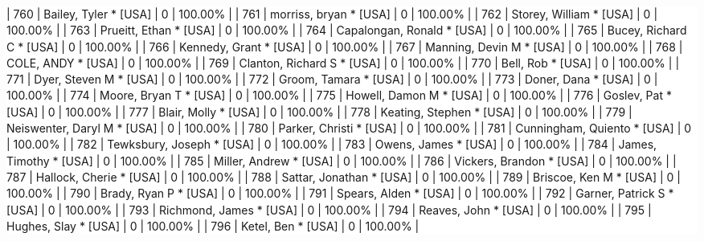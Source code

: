 |  760  | Bailey, Tyler \* [USA] |  0 | 100.00% |
|  761  | morriss, bryan \* [USA] |  0 | 100.00% |
|  762  | Storey, William \* [USA] |  0 | 100.00% |
|  763  | Prueitt, Ethan \* [USA] |  0 | 100.00% |
|  764  | Capalongan, Ronald \* [USA] |  0 | 100.00% |
|  765  | Bucey, Richard C \* [USA] |  0 | 100.00% |
|  766  | Kennedy, Grant \* [USA] |  0 | 100.00% |
|  767  | Manning, Devin M \* [USA] |  0 | 100.00% |
|  768  | COLE, ANDY \* [USA] |  0 | 100.00% |
|  769  | Clanton, Richard S \* [USA] |  0 | 100.00% |
|  770  | Bell, Rob \* [USA] |  0 | 100.00% |
|  771  | Dyer, Steven M \* [USA] |  0 | 100.00% |
|  772  | Groom, Tamara \* [USA] |  0 | 100.00% |
|  773  | Doner, Dana \* [USA] |  0 | 100.00% |
|  774  | Moore, Bryan T \* [USA] |  0 | 100.00% |
|  775  | Howell, Damon M \* [USA] |  0 | 100.00% |
|  776  | Goslev, Pat \* [USA] |  0 | 100.00% |
|  777  | Blair, Molly \* [USA] |  0 | 100.00% |
|  778  | Keating, Stephen \* [USA] |  0 | 100.00% |
|  779  | Neiswenter, Daryl M \* [USA] |  0 | 100.00% |
|  780  | Parker, Christi \* [USA] |  0 | 100.00% |
|  781  | Cunningham, Quiento \* [USA] |  0 | 100.00% |
|  782  | Tewksbury, Joseph \* [USA] |  0 | 100.00% |
|  783  | Owens, James \* [USA] |  0 | 100.00% |
|  784  | James, Timothy \* [USA] |  0 | 100.00% |
|  785  | Miller, Andrew \* [USA] |  0 | 100.00% |
|  786  | Vickers, Brandon \* [USA] |  0 | 100.00% |
|  787  | Hallock, Cherie \* [USA] |  0 | 100.00% |
|  788  | Sattar, Jonathan \* [USA] |  0 | 100.00% |
|  789  | Briscoe, Ken M \* [USA] |  0 | 100.00% |
|  790  | Brady, Ryan P \* [USA] |  0 | 100.00% |
|  791  | Spears, Alden \* [USA] |  0 | 100.00% |
|  792  | Garner, Patrick S \* [USA] |  0 | 100.00% |
|  793  | Richmond, James \* [USA] |  0 | 100.00% |
|  794  | Reaves, John \* [USA] |  0 | 100.00% |
|  795  | Hughes, Slay \* [USA] |  0 | 100.00% |
|  796  | Ketel, Ben \* [USA] |  0 | 100.00% |